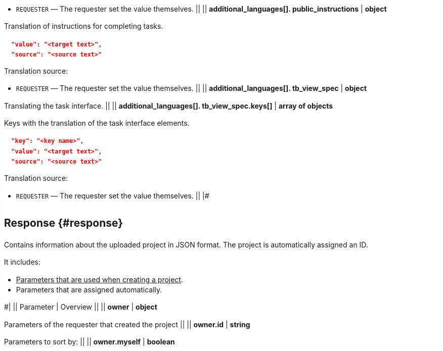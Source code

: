 - `REQUESTER` — The requester set the value themselves. ||
|| **additional_languages[]. public_instructions** | **object**

Translation of instructions for completing tasks.

```json
  "value": "<target text>",
  "source": "<source text>"
```

Translation source:

- `REQUESTER` — The requester set the value themselves. ||
|| **additional_languages[]. tb_view_spec** | **object**

Translating the task interface. ||
|| **additional_languages[]. tb_view_spec.keys[]** | **array of objects**

Keys with the translation of the task interface elements.

```json
  "key": "<key name>",
  "value": "<target text>",
  "source": "<source text>"
```

Translation source:

- `REQUESTER` — The requester set the value themselves.
||
|#

## Response {#response}

Contains information about the uploaded project in JSON format. The project is automatically assigned an ID.

It includes:

- [Parameters that are used when creating a project](#prj-param).
- Parameters that are assigned automatically.

#|
|| Parameter | Overview ||
|| **owner** | **object**

Parameters of the requester that created the project ||
|| **owner.id** | **string**

Parameters to sort by: ||
|| **owner.myself** | **boolean**
